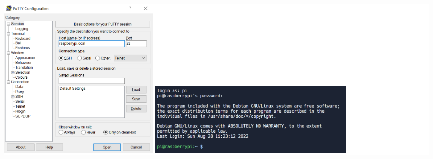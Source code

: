    <img alt="PuTTY SSH Configuration" src="media/putty-ssh-config.png" width=35%>
   <img alt="Raspberry Pi First Login" src="media/raspberrypi-first-login.png" width=45%>
</p>

